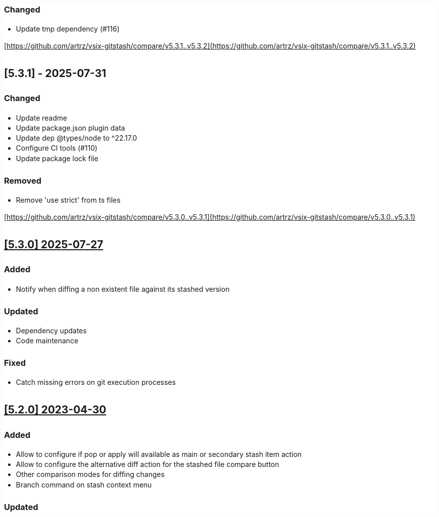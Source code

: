 ### Changed

- Update tmp dependency (#116)

[https://github.com/artrz/vsix-gitstash/compare/v5.3.1..v5.3.2](https://github.com/artrz/vsix-gitstash/compare/v5.3.1..v5.3.2)

## [5.3.1] - 2025-07-31

### Changed

- Update readme
- Update package.json plugin data
- Update dep @types/node to ^22.17.0
- Configure CI tools  (#110)
- Update package lock file

### Removed

- Remove 'use strict' from ts files

[https://github.com/artrz/vsix-gitstash/compare/v5.3.0..v5.3.1](https://github.com/artrz/vsix-gitstash/compare/v5.3.0..v5.3.1)

## [[5.3.0] 2025-07-27](https://github.com/artrz/vsix-gitstash/tree/v5.3.0)

### Added

- Notify when diffing a non existent file against its stashed version

### Updated

- Dependency updates
- Code maintenance

### Fixed

- Catch missing errors on git execution processes

## [[5.2.0] 2023-04-30](https://github.com/artrz/vsix-gitstash/tree/v5.2.0)

### Added

- Allow to configure if pop or apply will available as main or secondary stash item action
- Allow to configure the alternative diff action for the stashed file compare button
- Other comparison modes for diffing changes
- Branch command on stash context menu

### Updated

